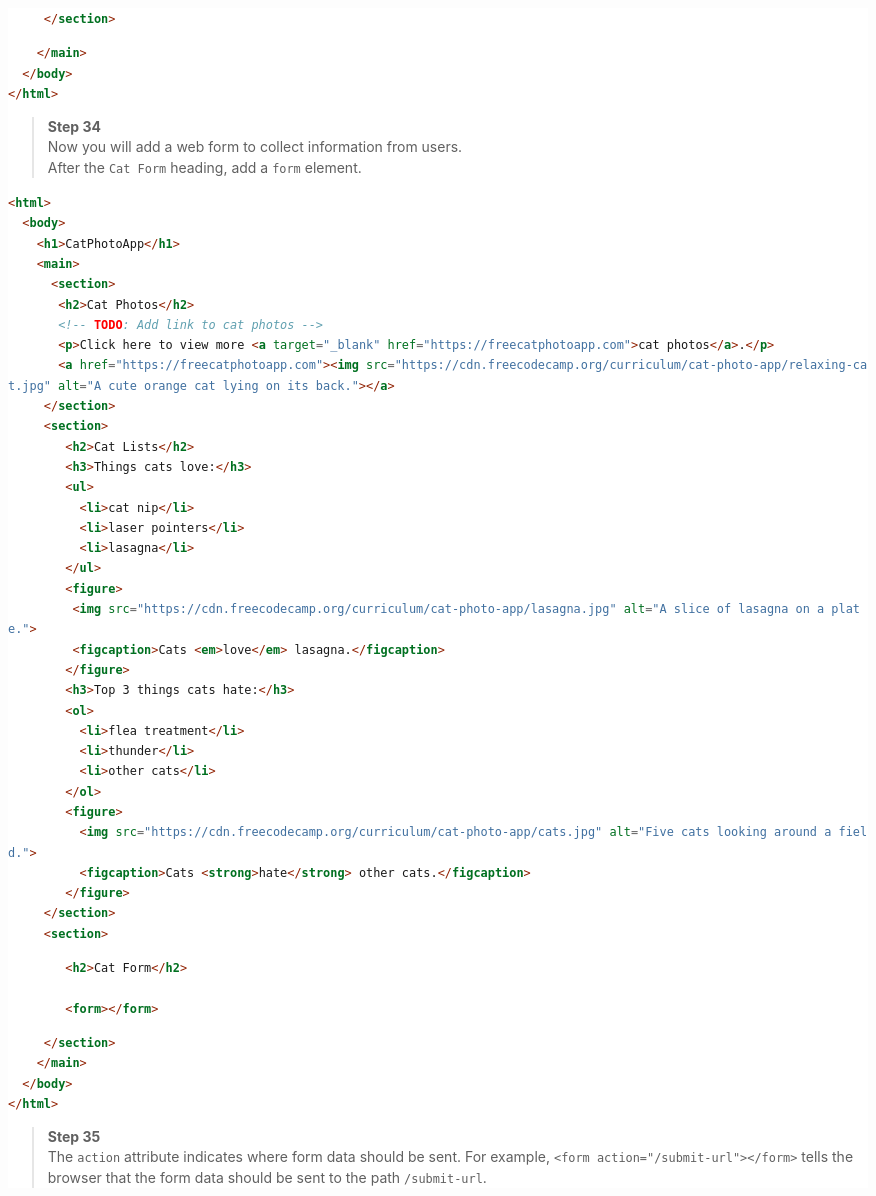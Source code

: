 ```html
     </section>
```
```html
    </main>
  </body>
</html>
```
> **Step 34** <br>
Now you will add a web form to collect information from users.<br>
After the `Cat Form` heading, add a `form` element.

```html
<html>
  <body>
    <h1>CatPhotoApp</h1>
    <main>
      <section>
       <h2>Cat Photos</h2>
       <!-- TODO: Add link to cat photos -->
       <p>Click here to view more <a target="_blank" href="https://freecatphotoapp.com">cat photos</a>.</p>
       <a href="https://freecatphotoapp.com"><img src="https://cdn.freecodecamp.org/curriculum/cat-photo-app/relaxing-cat.jpg" alt="A cute orange cat lying on its back."></a>
     </section>
     <section>
        <h2>Cat Lists</h2>
        <h3>Things cats love:</h3>
        <ul>
          <li>cat nip</li>
          <li>laser pointers</li>
          <li>lasagna</li>
        </ul>
        <figure>
         <img src="https://cdn.freecodecamp.org/curriculum/cat-photo-app/lasagna.jpg" alt="A slice of lasagna on a plate.">
         <figcaption>Cats <em>love</em> lasagna.</figcaption>
        </figure>
        <h3>Top 3 things cats hate:</h3>
        <ol>
          <li>flea treatment</li>
          <li>thunder</li>
          <li>other cats</li>
        </ol>
        <figure>
          <img src="https://cdn.freecodecamp.org/curriculum/cat-photo-app/cats.jpg" alt="Five cats looking around a field.">
          <figcaption>Cats <strong>hate</strong> other cats.</figcaption>
        </figure>
     </section>
     <section>
```
```html
        <h2>Cat Form</h2>

        <form></form>
```
```html
     </section>
    </main>
  </body>
</html>
```
> **Step 35** <br>
The `action` attribute indicates where form data should be sent. For example, `<form action="/submit-url"></form>` tells the browser that the form data should be sent to the path `/submit-url`.<br>